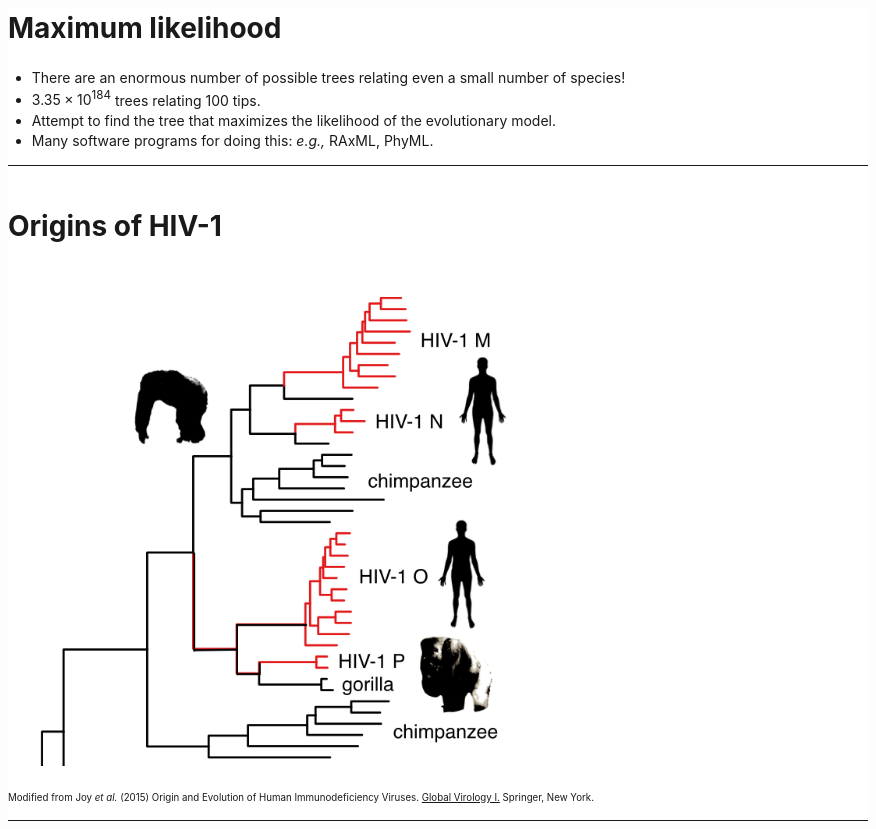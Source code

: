 
# Maximum likelihood

* There are an enormous number of possible trees relating even a small number of species!
* $3.35\times 10^{184}$ trees relating 100 tips.
* Attempt to find the tree that maximizes the likelihood of the evolutionary model.
* Many software programs for doing this: *e.g.,* RAxML, PhyML.

---

# Origins of HIV-1

<img src="/img/HIV-tree.png" width=500px/>

<small><small>Modified from Joy *et al.* (2015) Origin and Evolution of Human Immunodeficiency Viruses. <u>Global Virology I.</u> Springer, New York.</small></small>

---
